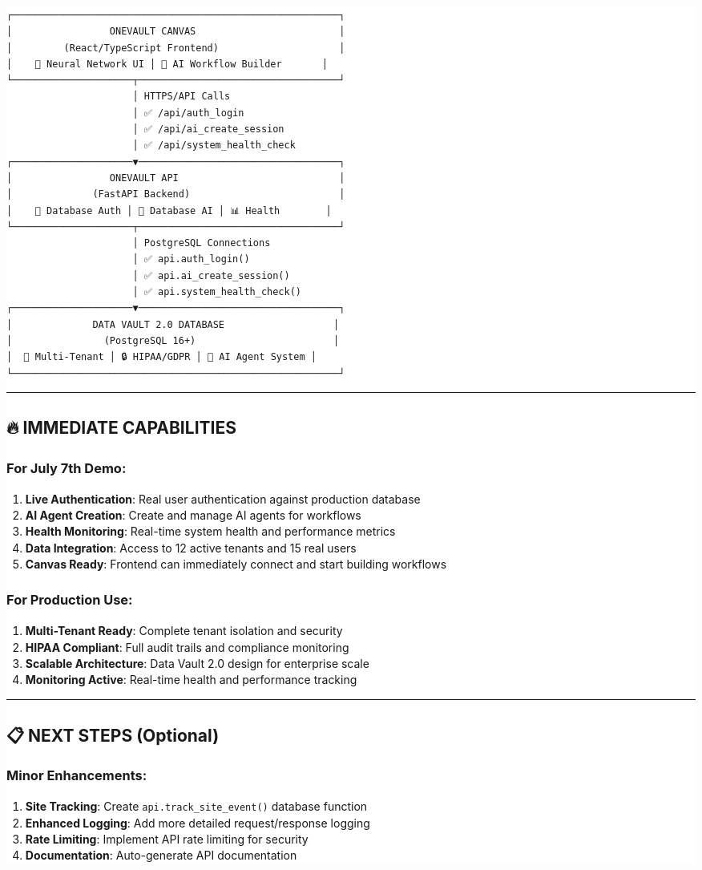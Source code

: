 ```
┌─────────────────────────────────────────────────────────┐
│                 ONEVAULT CANVAS                         │
│         (React/TypeScript Frontend)                     │
│    🎨 Neural Network UI │ 🧠 AI Workflow Builder       │
└─────────────────────┬───────────────────────────────────┘
                      │ HTTPS/API Calls
                      │ ✅ /api/auth_login
                      │ ✅ /api/ai_create_session
                      │ ✅ /api/system_health_check
┌─────────────────────▼───────────────────────────────────┐
│                 ONEVAULT API                            │
│              (FastAPI Backend)                          │
│    🔐 Database Auth │ 🤖 Database AI │ 📊 Health        │
└─────────────────────┬───────────────────────────────────┘
                      │ PostgreSQL Connections
                      │ ✅ api.auth_login()
                      │ ✅ api.ai_create_session()
                      │ ✅ api.system_health_check()
┌─────────────────────▼───────────────────────────────────┐
│              DATA VAULT 2.0 DATABASE                   │
│                (PostgreSQL 16+)                        │
│  🏢 Multi-Tenant │ 🔒 HIPAA/GDPR │ 🧠 AI Agent System │
└─────────────────────────────────────────────────────────┘
```

---

## 🔥 **IMMEDIATE CAPABILITIES**

### **For July 7th Demo:**
1. **Live Authentication**: Real user authentication against production database
2. **AI Agent Creation**: Create and manage AI agents for workflows  
3. **Health Monitoring**: Real-time system health and performance metrics
4. **Data Integration**: Access to 12 active tenants and 15 real users
5. **Canvas Ready**: Frontend can immediately connect and start building workflows

### **For Production Use:**
1. **Multi-Tenant Ready**: Complete tenant isolation and security
2. **HIPAA Compliant**: Full audit trails and compliance monitoring
3. **Scalable Architecture**: Data Vault 2.0 design for enterprise scale
4. **Monitoring Active**: Real-time health and performance tracking

---

## 📋 **NEXT STEPS (Optional)**

### **Minor Enhancements:**
1. **Site Tracking**: Create `api.track_site_event()` database function
2. **Enhanced Logging**: Add more detailed request/response logging
3. **Rate Limiting**: Implement API rate limiting for security
4. **Documentation**: Auto-generate API documentation
